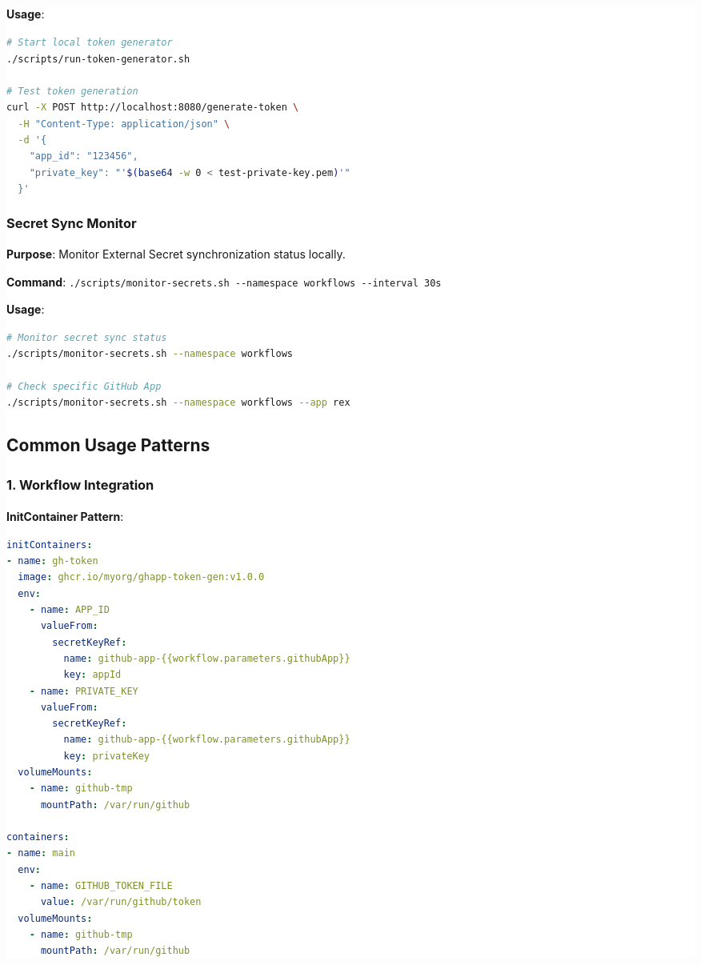 **Usage**:
```bash
# Start local token generator
./scripts/run-token-generator.sh

# Test token generation
curl -X POST http://localhost:8080/generate-token \
  -H "Content-Type: application/json" \
  -d '{
    "app_id": "123456",
    "private_key": "'$(base64 -w 0 < test-private-key.pem)'"
  }'
```

### Secret Sync Monitor

**Purpose**: Monitor External Secret synchronization status locally.

**Command**: `./scripts/monitor-secrets.sh --namespace workflows --interval 30s`

**Usage**:
```bash
# Monitor secret sync status
./scripts/monitor-secrets.sh --namespace workflows

# Check specific GitHub App
./scripts/monitor-secrets.sh --namespace workflows --app rex
```

## Common Usage Patterns

### 1. Workflow Integration

**InitContainer Pattern**:
```yaml
initContainers:
- name: gh-token
  image: ghcr.io/myorg/ghapp-token-gen:v1.0.0
  env:
    - name: APP_ID
      valueFrom:
        secretKeyRef:
          name: github-app-{{workflow.parameters.githubApp}}
          key: appId
    - name: PRIVATE_KEY
      valueFrom:
        secretKeyRef:
          name: github-app-{{workflow.parameters.githubApp}}
          key: privateKey
  volumeMounts:
    - name: github-tmp
      mountPath: /var/run/github

containers:
- name: main
  env:
    - name: GITHUB_TOKEN_FILE
      value: /var/run/github/token
  volumeMounts:
    - name: github-tmp
      mountPath: /var/run/github
```
